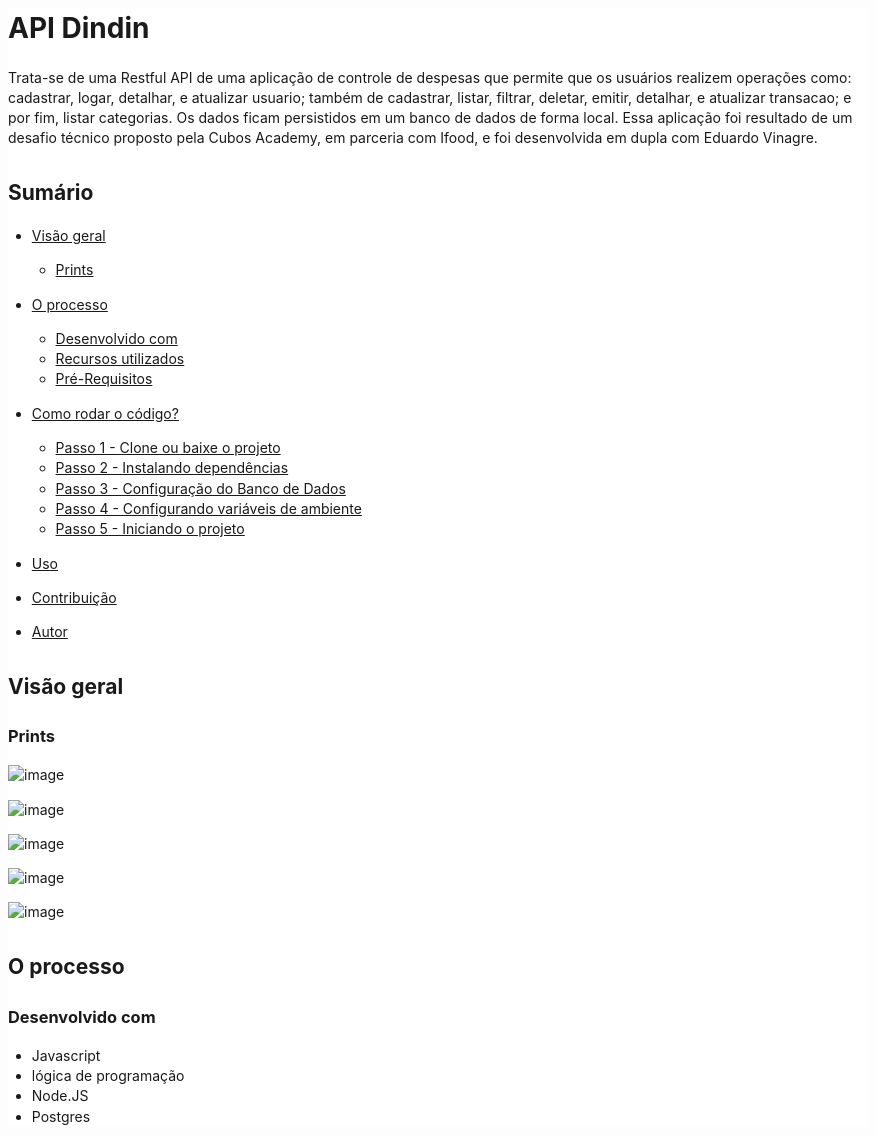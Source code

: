 # API Dindin

Trata-se de uma Restful API de uma aplicação de controle de despesas que permite que os usuários realizem operações como: cadastrar, logar, detalhar, e atualizar usuario;  também de cadastrar, listar, filtrar, deletar, emitir, detalhar, e atualizar transacao; e por fim, listar categorias. Os dados ficam persistidos em um banco de dados de forma local.
Essa aplicação foi resultado de um desafio técnico proposto pela Cubos Academy, em parceria com Ifood, e foi desenvolvida em dupla com Eduardo Vinagre.

## Sumário

- [Visão geral](#visão-geral)
  - [Prints](#prints)
- [O processo](#o-processo)
  - [Desenvolvido com](#desenvolvido-com)
  - [Recursos utilizados](#recursos-utilizados)
  - [Pré-Requisitos](#pré-requisitos)
- [Como rodar o código?](#como-rodar-o-código)
  - [Passo 1 - Clone ou baixe o projeto](#passo-1---clone-ou-baixe-o-projeto)
  - [Passo 2 - Instalando dependências](#passo-2---instalando-dependências)
  - [Passo 3 - Configuração do Banco de Dados](#passo-3---configuração-do-banco-de-dados)
  - [Passo 4 - Configurando variáveis de ambiente](#passo-4---configurando-variáveis-de-ambiente)
  - [Passo 5 - Iniciando o projeto](#passo-5---iniciando-o-projeto)
  
- [Uso](#Uso)
- [Contribuição](#Contribuição)
- [Autor](#autor)

## Visão geral

### Prints

![image](https://github.com/alexandreSouza31/API_Restful_Banco_digital/assets/112407769/f6a018bc-1d2f-492c-821d-c30ffbae6f54)

![image](https://github.com/alexandreSouza31/API_Restful_Banco_digital/assets/112407769/0fd56063-eb38-4ae4-bb41-af979e0d2bc4)

![image](https://github.com/alexandreSouza31/API_Restful_Banco_digital/assets/112407769/4b41f3ab-d8ab-4954-97be-d45b53236d4c)

![image](https://github.com/alexandreSouza31/API_Dindin/assets/112407769/c4364383-5bcf-4d49-b768-ef876ff72472)

![image](https://github.com/alexandreSouza31/API_Dindin/assets/112407769/c336283e-d3ba-45b0-b13b-59ebcfe3ba98)


## O processo

### Desenvolvido com

- Javascript
- lógica de programação
- Node.JS
- Postgres
  